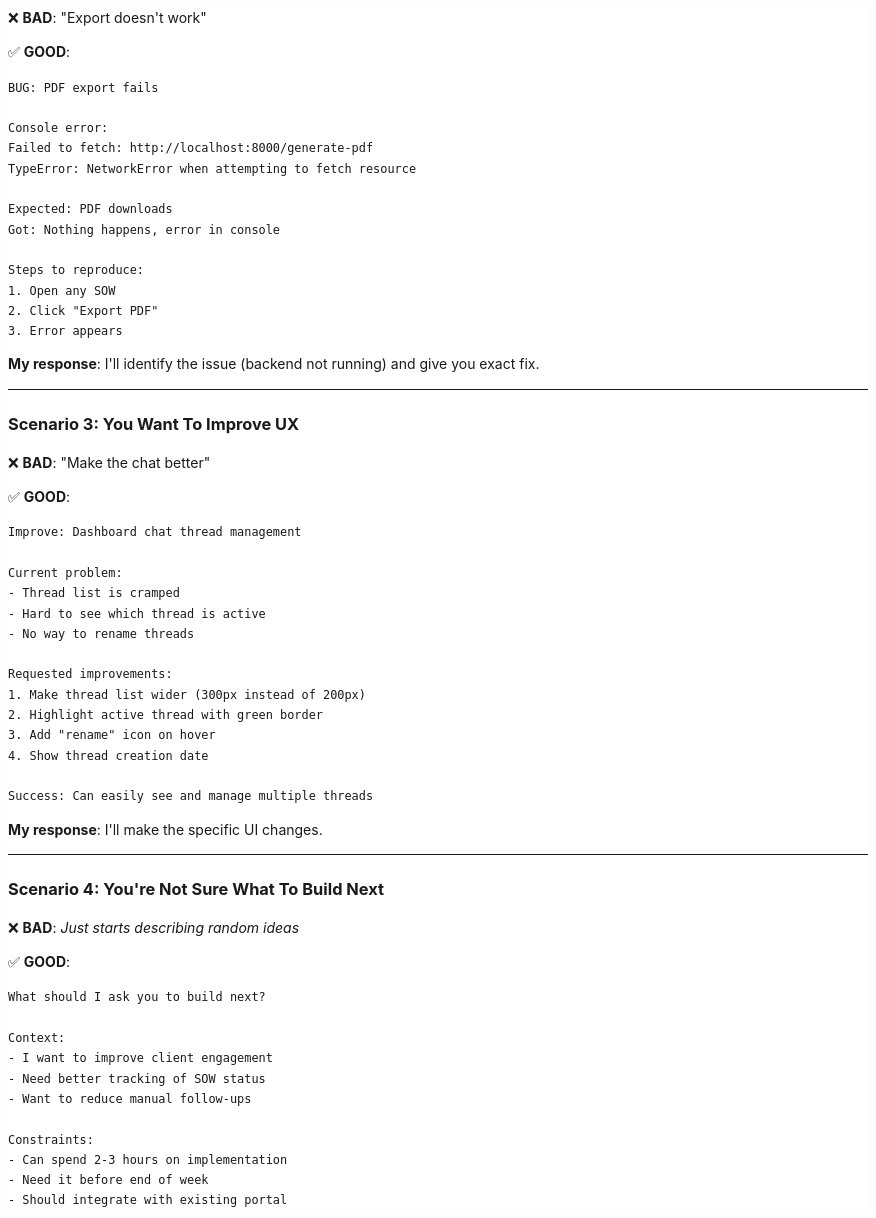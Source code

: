 ❌ **BAD**: "Export doesn't work"

✅ **GOOD**:
```
BUG: PDF export fails

Console error:
Failed to fetch: http://localhost:8000/generate-pdf
TypeError: NetworkError when attempting to fetch resource

Expected: PDF downloads
Got: Nothing happens, error in console

Steps to reproduce:
1. Open any SOW
2. Click "Export PDF"
3. Error appears
```

**My response**: I'll identify the issue (backend not running) and give you exact fix.

---

### Scenario 3: You Want To Improve UX

❌ **BAD**: "Make the chat better"

✅ **GOOD**:
```
Improve: Dashboard chat thread management

Current problem:
- Thread list is cramped
- Hard to see which thread is active
- No way to rename threads

Requested improvements:
1. Make thread list wider (300px instead of 200px)
2. Highlight active thread with green border
3. Add "rename" icon on hover
4. Show thread creation date

Success: Can easily see and manage multiple threads
```

**My response**: I'll make the specific UI changes.

---

### Scenario 4: You're Not Sure What To Build Next

❌ **BAD**: *Just starts describing random ideas*

✅ **GOOD**:
```
What should I ask you to build next?

Context:
- I want to improve client engagement
- Need better tracking of SOW status
- Want to reduce manual follow-ups

Constraints:
- Can spend 2-3 hours on implementation
- Need it before end of week
- Should integrate with existing portal
```
